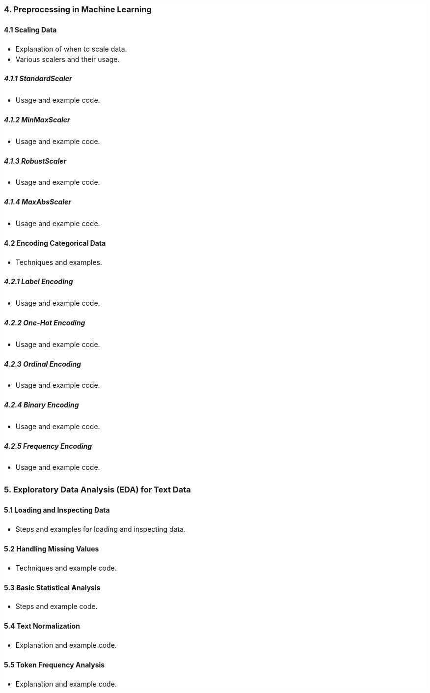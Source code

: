 ### 4. Preprocessing in Machine Learning

#### 4.1 Scaling Data
- Explanation of when to scale data.
- Various scalers and their usage.

##### 4.1.1 StandardScaler
- Usage and example code.

##### 4.1.2 MinMaxScaler
- Usage and example code.

##### 4.1.3 RobustScaler
- Usage and example code.

##### 4.1.4 MaxAbsScaler
- Usage and example code.

#### 4.2 Encoding Categorical Data
- Techniques and examples.

##### 4.2.1 Label Encoding
- Usage and example code.

##### 4.2.2 One-Hot Encoding
- Usage and example code.

##### 4.2.3 Ordinal Encoding
- Usage and example code.

##### 4.2.4 Binary Encoding
- Usage and example code.

##### 4.2.5 Frequency Encoding
- Usage and example code.

### 5. Exploratory Data Analysis (EDA) for Text Data

#### 5.1 Loading and Inspecting Data
- Steps and examples for loading and inspecting data.

#### 5.2 Handling Missing Values
- Techniques and example code.

#### 5.3 Basic Statistical Analysis
- Steps and example code.

#### 5.4 Text Normalization
- Explanation and example code.

#### 5.5 Token Frequency Analysis
- Explanation and example code.
